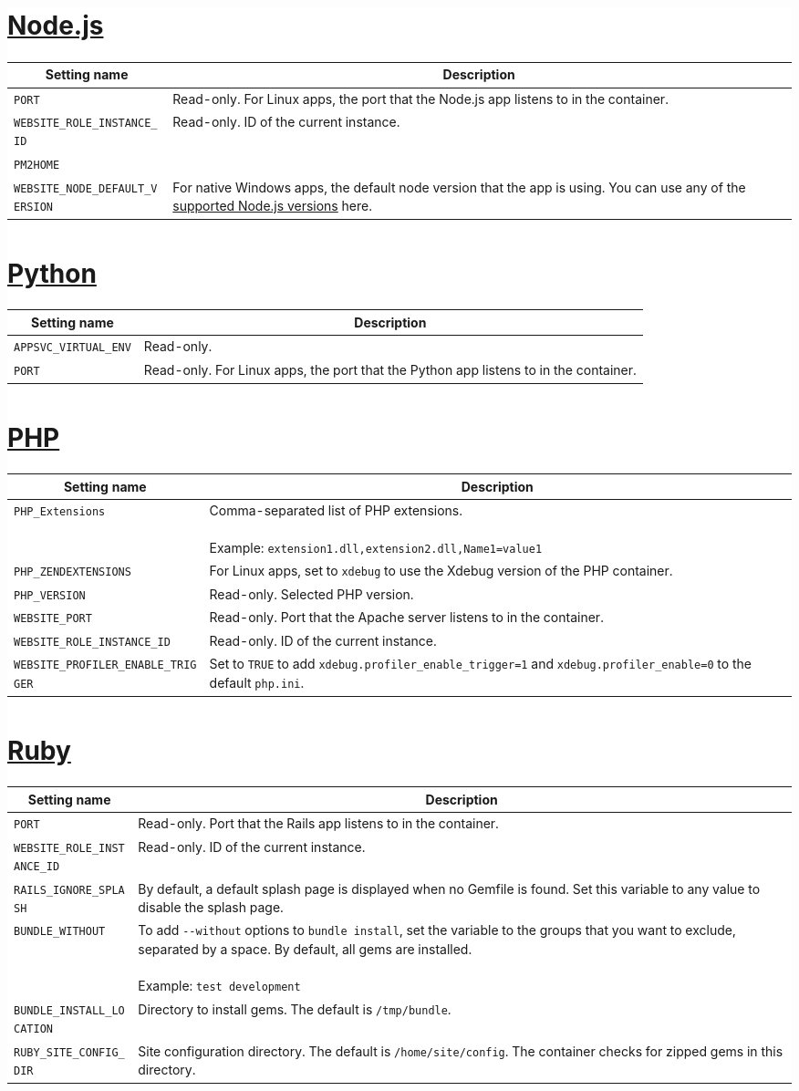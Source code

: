

# [Node.js](#tab/node)

| Setting name | Description |
|-|-|
| `PORT` | Read-only. For Linux apps, the port that the Node.js app listens to in the container. |
| `WEBSITE_ROLE_INSTANCE_ID` | Read-only. ID of the current instance. |
| `PM2HOME` | |
| `WEBSITE_NODE_DEFAULT_VERSION` | For native Windows apps, the default node version that the app is using. You can use any of the [supported Node.js versions](configure-language-nodejs.md#show-nodejs-version) here. |



# [Python](#tab/python)

| Setting name | Description |
|-|-|
| `APPSVC_VIRTUAL_ENV` | Read-only. |
| `PORT` | Read-only. For Linux apps, the port that the Python app listens to in the container. |



# [PHP](#tab/php)

| Setting name | Description |
|-|-|
| `PHP_Extensions` | Comma-separated list of PHP extensions.<br/><br/>Example: `extension1.dll,extension2.dll,Name1=value1` |
| `PHP_ZENDEXTENSIONS` | For Linux apps, set to `xdebug` to use the Xdebug version of the PHP container. |
| `PHP_VERSION` | Read-only. Selected PHP version. |
| `WEBSITE_PORT` | Read-only. Port that the Apache server listens to in the container. |
| `WEBSITE_ROLE_INSTANCE_ID` | Read-only. ID of the current instance. |
| `WEBSITE_PROFILER_ENABLE_TRIGGER` | Set to `TRUE` to add `xdebug.profiler_enable_trigger=1` and `xdebug.profiler_enable=0` to the default `php.ini`. |



# [Ruby](#tab/ruby)

| Setting name | Description |
|-|-|
| `PORT` | Read-only. Port that the Rails app listens to in the container. |
| `WEBSITE_ROLE_INSTANCE_ID` | Read-only. ID of the current instance. |
| `RAILS_IGNORE_SPLASH` | By default, a default splash page is displayed when no Gemfile is found. Set this variable to any value to disable the splash page. |
| `BUNDLE_WITHOUT` | To add `--without` options to `bundle install`, set the variable to the groups that you want to exclude, separated by a space. By default, all gems are installed.<br/><br/>Example: `test development` |
| `BUNDLE_INSTALL_LOCATION` | Directory to install gems. The default is `/tmp/bundle`. |
| `RUBY_SITE_CONFIG_DIR` | Site configuration directory. The default is `/home/site/config`. The container checks for zipped gems in this directory. |